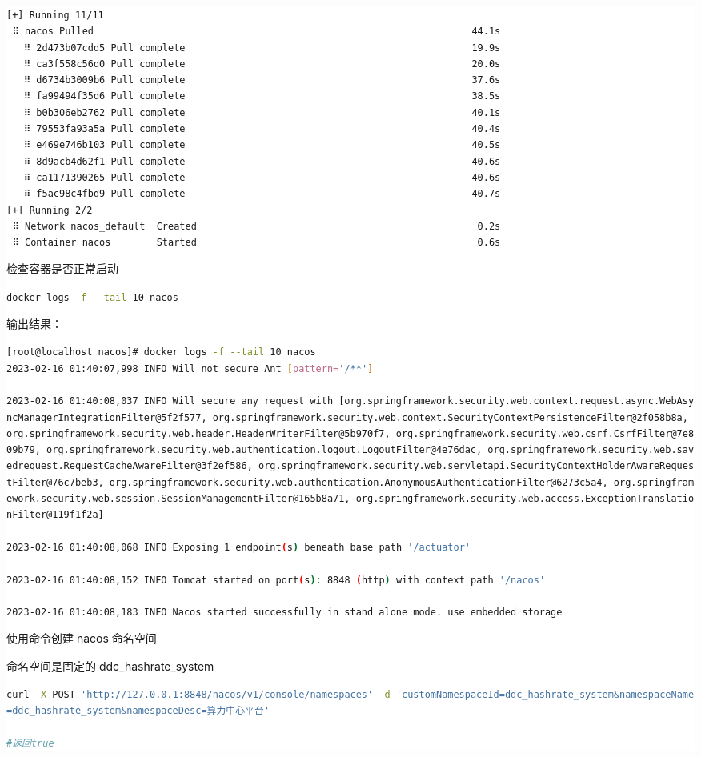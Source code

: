 ```
[+] Running 11/11
 ⠿ nacos Pulled                                                                  44.1s
   ⠿ 2d473b07cdd5 Pull complete                                                  19.9s
   ⠿ ca3f558c56d0 Pull complete                                                  20.0s
   ⠿ d6734b3009b6 Pull complete                                                  37.6s
   ⠿ fa99494f35d6 Pull complete                                                  38.5s
   ⠿ b0b306eb2762 Pull complete                                                  40.1s
   ⠿ 79553fa93a5a Pull complete                                                  40.4s
   ⠿ e469e746b103 Pull complete                                                  40.5s
   ⠿ 8d9acb4d62f1 Pull complete                                                  40.6s
   ⠿ ca1171390265 Pull complete                                                  40.6s
   ⠿ f5ac98c4fbd9 Pull complete                                                  40.7s
[+] Running 2/2
 ⠿ Network nacos_default  Created                                                 0.2s
 ⠿ Container nacos        Started                                                 0.6s
```

检查容器是否正常启动

```bash
docker logs -f --tail 10 nacos
```

输出结果：

```bash
[root@localhost nacos]# docker logs -f --tail 10 nacos
2023-02-16 01:40:07,998 INFO Will not secure Ant [pattern='/**']

2023-02-16 01:40:08,037 INFO Will secure any request with [org.springframework.security.web.context.request.async.WebAsyncManagerIntegrationFilter@5f2f577, org.springframework.security.web.context.SecurityContextPersistenceFilter@2f058b8a, org.springframework.security.web.header.HeaderWriterFilter@5b970f7, org.springframework.security.web.csrf.CsrfFilter@7e809b79, org.springframework.security.web.authentication.logout.LogoutFilter@4e76dac, org.springframework.security.web.savedrequest.RequestCacheAwareFilter@3f2ef586, org.springframework.security.web.servletapi.SecurityContextHolderAwareRequestFilter@76c7beb3, org.springframework.security.web.authentication.AnonymousAuthenticationFilter@6273c5a4, org.springframework.security.web.session.SessionManagementFilter@165b8a71, org.springframework.security.web.access.ExceptionTranslationFilter@119f1f2a]

2023-02-16 01:40:08,068 INFO Exposing 1 endpoint(s) beneath base path '/actuator'

2023-02-16 01:40:08,152 INFO Tomcat started on port(s): 8848 (http) with context path '/nacos'

2023-02-16 01:40:08,183 INFO Nacos started successfully in stand alone mode. use embedded storage
```

使用命令创建 nacos 命名空间

命名空间是固定的 ddc_hashrate_system

```bash
curl -X POST 'http://127.0.0.1:8848/nacos/v1/console/namespaces' -d 'customNamespaceId=ddc_hashrate_system&namespaceName=ddc_hashrate_system&namespaceDesc=算力中心平台'

#返回true
```
